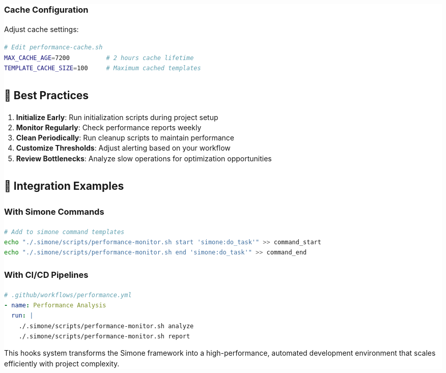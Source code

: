 ### Cache Configuration

Adjust cache settings:

```bash
# Edit performance-cache.sh  
MAX_CACHE_AGE=7200          # 2 hours cache lifetime
TEMPLATE_CACHE_SIZE=100     # Maximum cached templates
```

## 🎯 Best Practices

1. **Initialize Early**: Run initialization scripts during project setup
2. **Monitor Regularly**: Check performance reports weekly
3. **Clean Periodically**: Run cleanup scripts to maintain performance
4. **Customize Thresholds**: Adjust alerting based on your workflow
5. **Review Bottlenecks**: Analyze slow operations for optimization opportunities

## 🔗 Integration Examples

### With Simone Commands

```bash
# Add to simone command templates
echo "./.simone/scripts/performance-monitor.sh start 'simone:do_task'" >> command_start
echo "./.simone/scripts/performance-monitor.sh end 'simone:do_task'" >> command_end
```

### With CI/CD Pipelines

```yaml
# .github/workflows/performance.yml
- name: Performance Analysis
  run: |
    ./.simone/scripts/performance-monitor.sh analyze
    ./.simone/scripts/performance-monitor.sh report
```

This hooks system transforms the Simone framework into a high-performance, automated development environment that scales efficiently with project complexity.